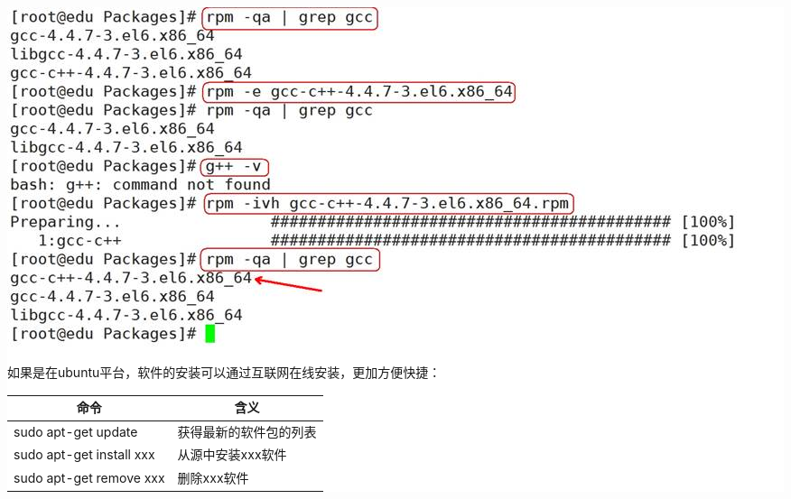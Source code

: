 ![2016-05-30_164326](imagers/clip_image106.jpg)

如果是在ubuntu平台，软件的安装可以通过互联网在线安装，更加方便快捷：

| **命令**                 | **含义**               |
| ------------------------ | ---------------------- |
| sudo apt-get update      | 获得最新的软件包的列表 |
| sudo apt-get install xxx | 从源中安装xxx软件      |
| sudo apt-get remove xxx  | 删除xxx软件            |

 
